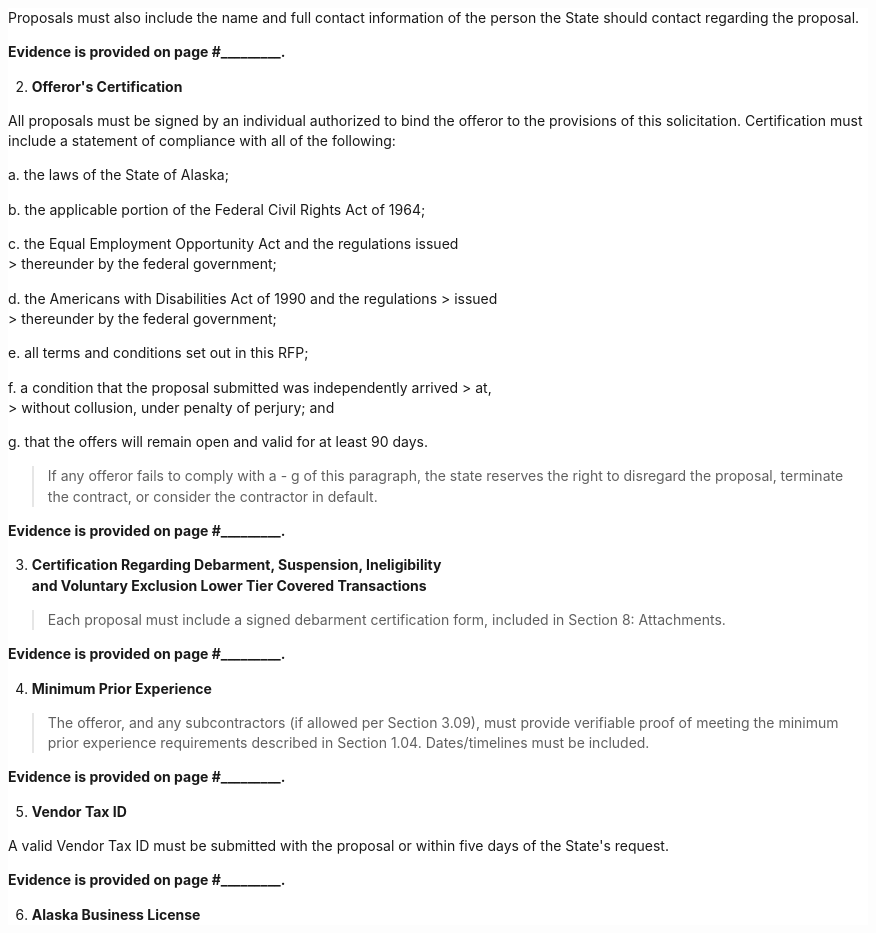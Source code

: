Proposals must also include the name and full contact information of the
person the State should contact regarding the proposal.

**Evidence is provided on page \#\_\_\_\_\_\_\_\_\_.**

2.  **Offeror\'s Certification**

All proposals must be signed by an individual authorized to bind the
offeror to the provisions of this solicitation. Certification must
include a statement of compliance with all of the following:

a.  the laws of the State of Alaska;

b.  the applicable portion of the Federal Civil Rights Act of 1964;

c.  the Equal Employment Opportunity Act and the regulations issued\
    > thereunder by the federal government;

d.  the Americans with Disabilities Act of 1990 and the regulations
    > issued\
    > thereunder by the federal government;

e.  all terms and conditions set out in this RFP;

f.  a condition that the proposal submitted was independently arrived
    > at,\
    > without collusion, under penalty of perjury; and

g.  that the offers will remain open and valid for at least 90 days.

> If any offeror fails to comply with a - g of this paragraph, the state
> reserves the right to disregard the proposal, terminate the contract,
> or consider the contractor in default.

**Evidence is provided on page \#\_\_\_\_\_\_\_\_\_.**

3.  **Certification Regarding Debarment, Suspension, Ineligibility\
    and Voluntary Exclusion Lower Tier Covered Transactions**

> Each proposal must include a signed debarment certification form,
> included in Section 8: Attachments.

**Evidence is provided on page \#\_\_\_\_\_\_\_\_\_.**

4.  **Minimum Prior Experience**

> The offeror, and any subcontractors (if allowed per Section 3.09),
> must provide verifiable proof of meeting the minimum prior experience
> requirements described in Section 1.04. Dates/timelines must be
> included.

**Evidence is provided on page \#\_\_\_\_\_\_\_\_\_.**

5.  **Vendor Tax ID**

A valid Vendor Tax ID must be submitted with the proposal or within five
days of the State\'s request.

**Evidence is provided on page \#\_\_\_\_\_\_\_\_\_.**

6.  **Alaska Business License**
